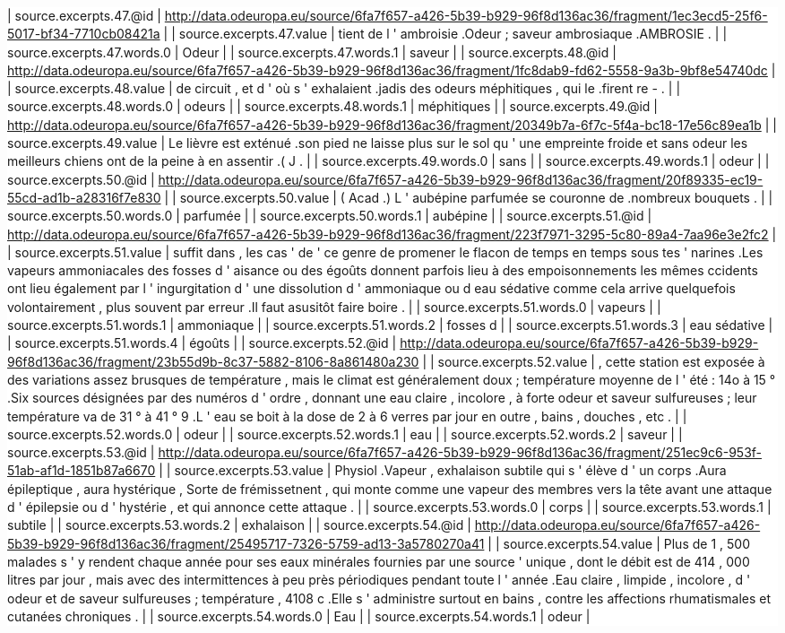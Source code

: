 | source.excerpts.47.@id | http://data.odeuropa.eu/source/6fa7f657-a426-5b39-b929-96f8d136ac36/fragment/1ec3ecd5-25f6-5017-bf34-7710cb08421a |
| source.excerpts.47.value | tient de l ' ambroisie .Odeur ; saveur ambrosiaque .AMBROSIE . |
| source.excerpts.47.words.0 | Odeur |
| source.excerpts.47.words.1 | saveur |
| source.excerpts.48.@id | http://data.odeuropa.eu/source/6fa7f657-a426-5b39-b929-96f8d136ac36/fragment/1fc8dab9-fd62-5558-9a3b-9bf8e54740dc |
| source.excerpts.48.value | de circuit , et d ' où s ' exhalaient .jadis des odeurs méphitiques , qui le .firent re - . |
| source.excerpts.48.words.0 | odeurs |
| source.excerpts.48.words.1 | méphitiques |
| source.excerpts.49.@id | http://data.odeuropa.eu/source/6fa7f657-a426-5b39-b929-96f8d136ac36/fragment/20349b7a-6f7c-5f4a-bc18-17e56c89ea1b |
| source.excerpts.49.value | Le lièvre est exténué .son pied ne laisse plus sur le sol qu ' une empreinte froide et sans odeur les meilleurs chiens ont de la peine à en assentir .( J . |
| source.excerpts.49.words.0 | sans |
| source.excerpts.49.words.1 | odeur |
| source.excerpts.50.@id | http://data.odeuropa.eu/source/6fa7f657-a426-5b39-b929-96f8d136ac36/fragment/20f89335-ec19-55cd-ad1b-a28316f7e830 |
| source.excerpts.50.value | ( Acad .) L ' aubépine parfumée se couronne de .nombreux bouquets . |
| source.excerpts.50.words.0 | parfumée |
| source.excerpts.50.words.1 | aubépine |
| source.excerpts.51.@id | http://data.odeuropa.eu/source/6fa7f657-a426-5b39-b929-96f8d136ac36/fragment/223f7971-3295-5c80-89a4-7aa96e3e2fc2 |
| source.excerpts.51.value | suffit dans , les cas ' de ' ce genre de promener le flacon de temps en temps sous tes ' narines .Les vapeurs ammoniacales des fosses d ' aisance ou des égoûts donnent parfois lieu à des empoisonnements les mêmes ccidents ont lieu également par l ' ingurgitation d ' une dissolution d ' ammoniaque ou d eau sédative comme cela arrive quelquefois volontairement , plus souvent par erreur .Il faut asusitôt faire boire . |
| source.excerpts.51.words.0 | vapeurs |
| source.excerpts.51.words.1 | ammoniaque |
| source.excerpts.51.words.2 | fosses d |
| source.excerpts.51.words.3 | eau sédative |
| source.excerpts.51.words.4 | égoûts |
| source.excerpts.52.@id | http://data.odeuropa.eu/source/6fa7f657-a426-5b39-b929-96f8d136ac36/fragment/23b55d9b-8c37-5882-8106-8a861480a230 |
| source.excerpts.52.value | , cette station est exposée à des variations assez brusques de température , mais le climat est généralement doux ; température moyenne de l ' été : 14o à 15 ° .Six sources désignées par des numéros d ' ordre , donnant une eau claire , incolore , à forte odeur et saveur sulfureuses ; leur température va de 31 ° à 41 ° 9 .L ' eau se boit à la dose de 2 à 6 verres par jour en outre , bains , douches , etc . |
| source.excerpts.52.words.0 | odeur |
| source.excerpts.52.words.1 | eau |
| source.excerpts.52.words.2 | saveur |
| source.excerpts.53.@id | http://data.odeuropa.eu/source/6fa7f657-a426-5b39-b929-96f8d136ac36/fragment/251ec9c6-953f-51ab-af1d-1851b87a6670 |
| source.excerpts.53.value | Physiol .Vapeur , exhalaison subtile qui s ' élève d ' un corps .Aura épileptique , aura hystérique , Sorte de frémissetnent , qui monte comme une vapeur des membres vers la tête avant une attaque d ' épilepsie ou d ' hystérie , et qui annonce cette attaque . |
| source.excerpts.53.words.0 | corps |
| source.excerpts.53.words.1 | subtile |
| source.excerpts.53.words.2 | exhalaison |
| source.excerpts.54.@id | http://data.odeuropa.eu/source/6fa7f657-a426-5b39-b929-96f8d136ac36/fragment/25495717-7326-5759-ad13-3a5780270a41 |
| source.excerpts.54.value | Plus de 1 , 500 malades s ' y rendent chaque année pour ses eaux minérales fournies par une source ' unique , dont le débit est de 414 , 000 litres par jour , mais avec des intermittences à peu près périodiques pendant toute l ' année .Eau claire , limpide , incolore , d ' odeur et de saveur sulfureuses ; température , 4108 c .Elle s ' administre surtout en bains , contre les affections rhumatismales et cutanées chroniques . |
| source.excerpts.54.words.0 | Eau |
| source.excerpts.54.words.1 | odeur |